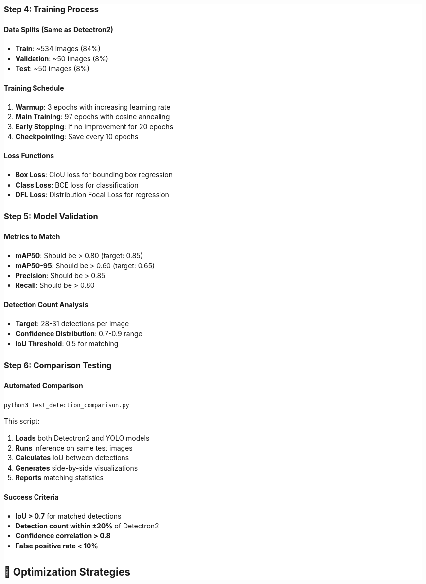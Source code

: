 ### **Step 4: Training Process**

#### **Data Splits** (Same as Detectron2)
- **Train**: ~534 images (84%)
- **Validation**: ~50 images (8%)
- **Test**: ~50 images (8%)

#### **Training Schedule**
1. **Warmup**: 3 epochs with increasing learning rate
2. **Main Training**: 97 epochs with cosine annealing
3. **Early Stopping**: If no improvement for 20 epochs
4. **Checkpointing**: Save every 10 epochs

#### **Loss Functions**
- **Box Loss**: CIoU loss for bounding box regression
- **Class Loss**: BCE loss for classification
- **DFL Loss**: Distribution Focal Loss for regression

### **Step 5: Model Validation**

#### **Metrics to Match**
- **mAP50**: Should be > 0.80 (target: 0.85)
- **mAP50-95**: Should be > 0.60 (target: 0.65)
- **Precision**: Should be > 0.85
- **Recall**: Should be > 0.80

#### **Detection Count Analysis**
- **Target**: 28-31 detections per image
- **Confidence Distribution**: 0.7-0.9 range
- **IoU Threshold**: 0.5 for matching

### **Step 6: Comparison Testing**

#### **Automated Comparison**
```bash
python3 test_detection_comparison.py
```

This script:
1. **Loads** both Detectron2 and YOLO models
2. **Runs** inference on same test images
3. **Calculates** IoU between detections
4. **Generates** side-by-side visualizations
5. **Reports** matching statistics

#### **Success Criteria**
- **IoU > 0.7** for matched detections
- **Detection count within ±20%** of Detectron2
- **Confidence correlation > 0.8**
- **False positive rate < 10%**

## 🔧 **Optimization Strategies**
